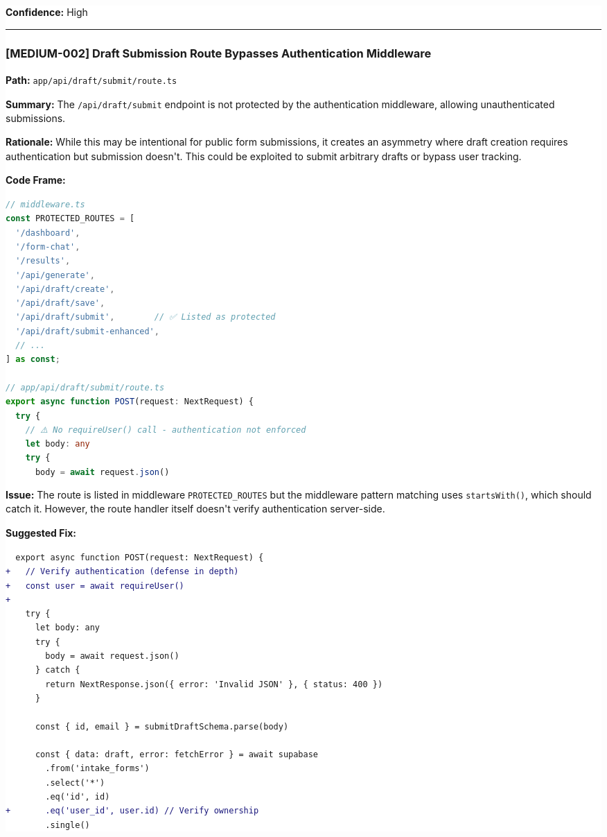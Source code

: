**Confidence:** High

---

### [MEDIUM-002] Draft Submission Route Bypasses Authentication Middleware

**Path:** `app/api/draft/submit/route.ts`

**Summary:** The `/api/draft/submit` endpoint is not protected by the authentication middleware, allowing unauthenticated submissions.

**Rationale:** While this may be intentional for public form submissions, it creates an asymmetry where draft creation requires authentication but submission doesn't. This could be exploited to submit arbitrary drafts or bypass user tracking.

**Code Frame:**
```typescript
// middleware.ts
const PROTECTED_ROUTES = [
  '/dashboard',
  '/form-chat',
  '/results',
  '/api/generate',
  '/api/draft/create',
  '/api/draft/save',
  '/api/draft/submit',        // ✅ Listed as protected
  '/api/draft/submit-enhanced',
  // ...
] as const;

// app/api/draft/submit/route.ts
export async function POST(request: NextRequest) {
  try {
    // ⚠️ No requireUser() call - authentication not enforced
    let body: any
    try {
      body = await request.json()
```

**Issue:** The route is listed in middleware `PROTECTED_ROUTES` but the middleware pattern matching uses `startsWith()`, which should catch it. However, the route handler itself doesn't verify authentication server-side.

**Suggested Fix:**
```diff
  export async function POST(request: NextRequest) {
+   // Verify authentication (defense in depth)
+   const user = await requireUser()
+   
    try {
      let body: any
      try {
        body = await request.json()
      } catch {
        return NextResponse.json({ error: 'Invalid JSON' }, { status: 400 })
      }
      
      const { id, email } = submitDraftSchema.parse(body)

      const { data: draft, error: fetchError } = await supabase
        .from('intake_forms')
        .select('*')
        .eq('id', id)
+       .eq('user_id', user.id) // Verify ownership
        .single()
```